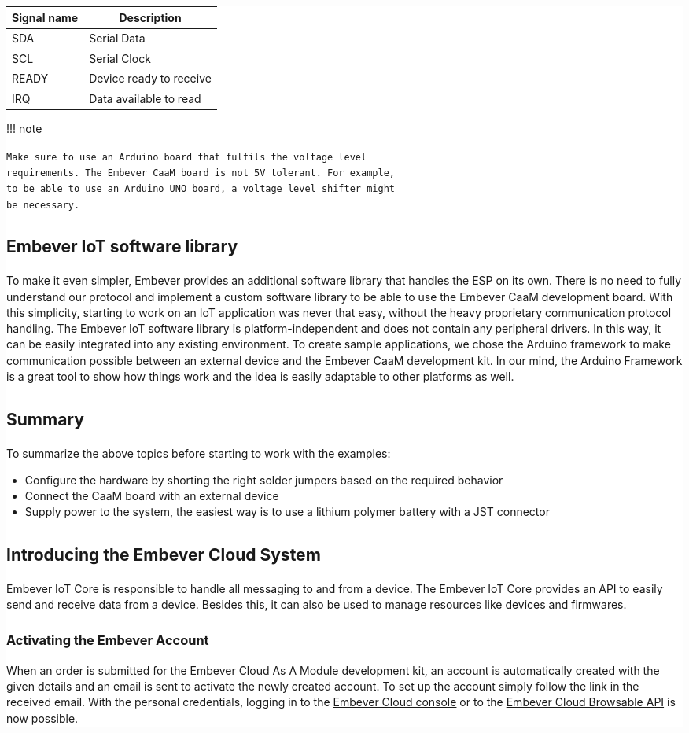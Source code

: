   Signal name                        | Description
  -----------------------------------| -----------------------------------
  SDA                                | Serial Data
  SCL                                | Serial Clock
  READY                              | Device ready to receive
  IRQ                                | Data available to read

  
</div>

!!! note

    Make sure to use an Arduino board that fulfils the voltage level
    requirements. The Embever CaaM board is not 5V tolerant. For example,
    to be able to use an Arduino UNO board, a voltage level shifter might
    be necessary.

## Embever IoT software library

To make it even simpler, Embever provides an additional software library
that handles the ESP on its own. There is no need to fully understand
our protocol and implement a custom software library to be able to use
the Embever CaaM development board. With this simplicity, starting to
work on an IoT application was never that easy, without the heavy
proprietary communication protocol handling. The Embever IoT software
library is platform-independent and does not contain any peripheral
drivers. In this way, it can be easily integrated into any existing
environment. To create sample applications, we chose the Arduino
framework to make communication possible between an external device and
the Embever CaaM development kit. In our mind, the Arduino Framework is
a great tool to show how things work and the idea is easily adaptable to
other platforms as well.

## Summary

To summarize the above topics before starting to work with the examples:

-   Configure the hardware by shorting the right solder jumpers
    based on the required behavior
-   Connect the CaaM board with an external device
-   Supply power to the system, the easiest way is to use a lithium
    polymer battery with a JST connector

## Introducing the Embever Cloud System

Embever IoT Core is responsible to handle all messaging to and from a
device. The Embever IoT Core provides an API to easily send and receive
data from a device. Besides this, it can also be used to manage
resources like devices and firmwares.

### Activating the Embever Account

When an order is submitted for the Embever Cloud As A Module development
kit, an account is automatically created with the given details and an
email is sent to activate the newly created account. To set up the
account simply follow the link in the received email. With the personal
credentials, logging in to the [Embever Cloud
console](https://console.embever.com) or to the [Embever Cloud Browsable
API](https://api.embever.com) is now possible.
